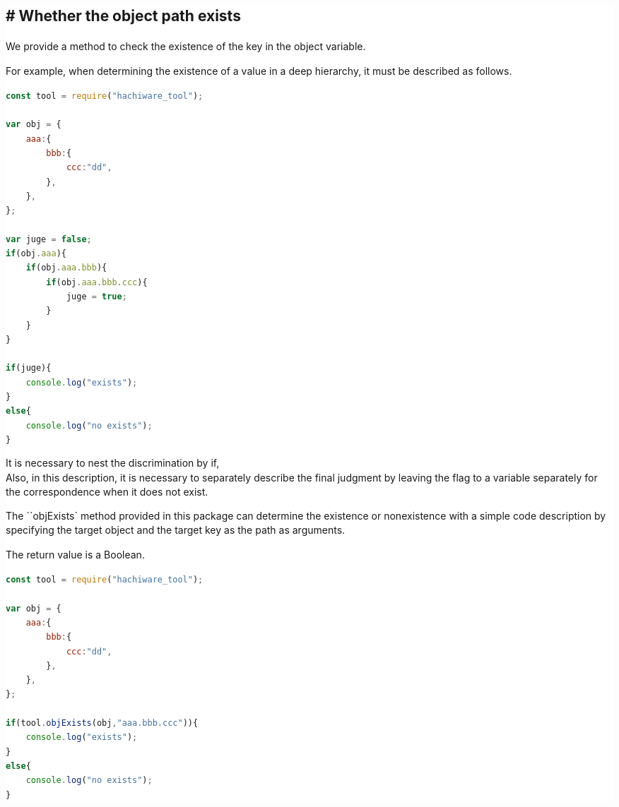 
## # Whether the object path exists

We provide a method to check the existence of the key in the object variable.

For example, when determining the existence of a value in a deep hierarchy, it must be described as follows.

```javascript
const tool = require("hachiware_tool");

var obj = {
	aaa:{
		bbb:{
			ccc:"dd",
		},
	},
};

var juge = false;
if(obj.aaa){
	if(obj.aaa.bbb){
		if(obj.aaa.bbb.ccc){
			juge = true;
		}
	}
}

if(juge){
	console.log("exists");
}
else{
	console.log("no exists");
}
```

It is necessary to nest the discrimination by if,  
Also, in this description, it is necessary to separately describe the final judgment by leaving the flag to a variable separately for the correspondence when it does not exist.

The ``objExists` method provided in this package can determine the existence or nonexistence with a simple code description by specifying the target object and the target key as the path as arguments.

The return value is a Boolean.

```javascript
const tool = require("hachiware_tool");

var obj = {
	aaa:{
		bbb:{
			ccc:"dd",
		},
	},
};

if(tool.objExists(obj,"aaa.bbb.ccc")){
	console.log("exists");
}
else{
	console.log("no exists");
}
```
